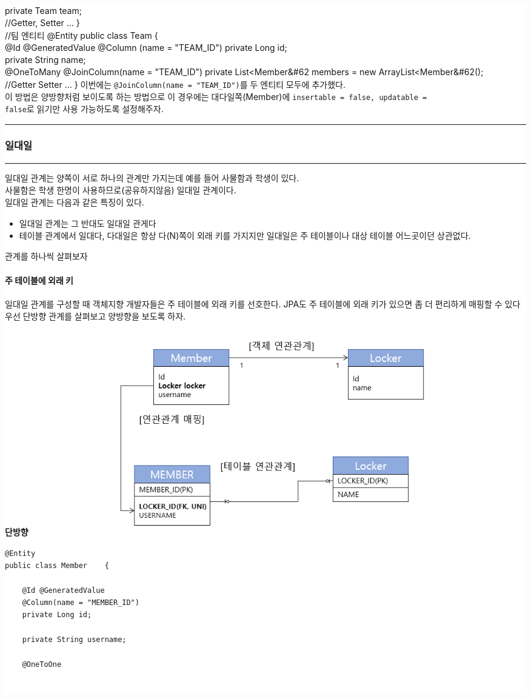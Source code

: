    private Team team;<br>
   //Getter, Setter ...
}<br>
//팀 엔티티
@Entity
public class Team  {<br>
   @Id @GeneratedValue
   @Column (name = "TEAM_ID")
   private Long id;<br>
   private String name;<br>
   @OneToMany
   @JoinColumn(name = "TEAM_ID")
   private List&#60;Member&#62 members = new ArrayList&#60;Member&#62();<br>
   //Getter Setter ...
}</code></pre>
이번에는 <code>@JoinColumn(name = "TEAM_ID")</code>를 두 엔티티 모두에 추가했다.<br>
이 방법은 양방향처럼 보이도록 하는 방법으로 이 경우에는 대다일쪽(Member)에 <code>insertable = false, updatable = false</code>로 읽기만 사용 가능하도록 설정해주자.
<hr>
<h3>일대일</h3>
<hr>
일대일 관계는 양쪽이 서로 하나의 관계만 가지는데 예를 들어 사물함과 학생이 있다.<br>
사물함은 학생 한명이 사용하므로(공유하지않음) 일대일 관계이다.<br>
일대일 관계는 다음과 같은 특징이 있다.
<ul>
    <li>일대일 관계는 그 반대도 일대일 관게다</li>
    <li>테이블 관계에서 일대다, 다대일은 항상 다(N)쪽이 외래 키를 가지지만 일대일은 주 테이블이나 대상 테이블 어느곳이던 상관없다.</li>
</ul>
관계를 하나씩 살펴보자
<h4>주 테이블에 외래 키</h4>
일대일 관계를 구성할 때 객체지향 개발자들은 주 테이블에 외래 키를 선호한다. JPA도 주 테이블에 외래 키가 있으면 좀 더 편리하게 매핑할 수 있다<br>
우선 단방향 관계를 살펴보고 양방향을 보도록 하자.<br>
<b>단방향</b>
<img src="img/entity_constraint_one_to_one01.PNG" width="800px" height="350px">
<pre><code>@Entity
public class Member    {<br>
    @Id @GeneratedValue
    @Column(name = "MEMBER_ID")
    private Long id;<br>
    private String username;<br>
    @OneToOne